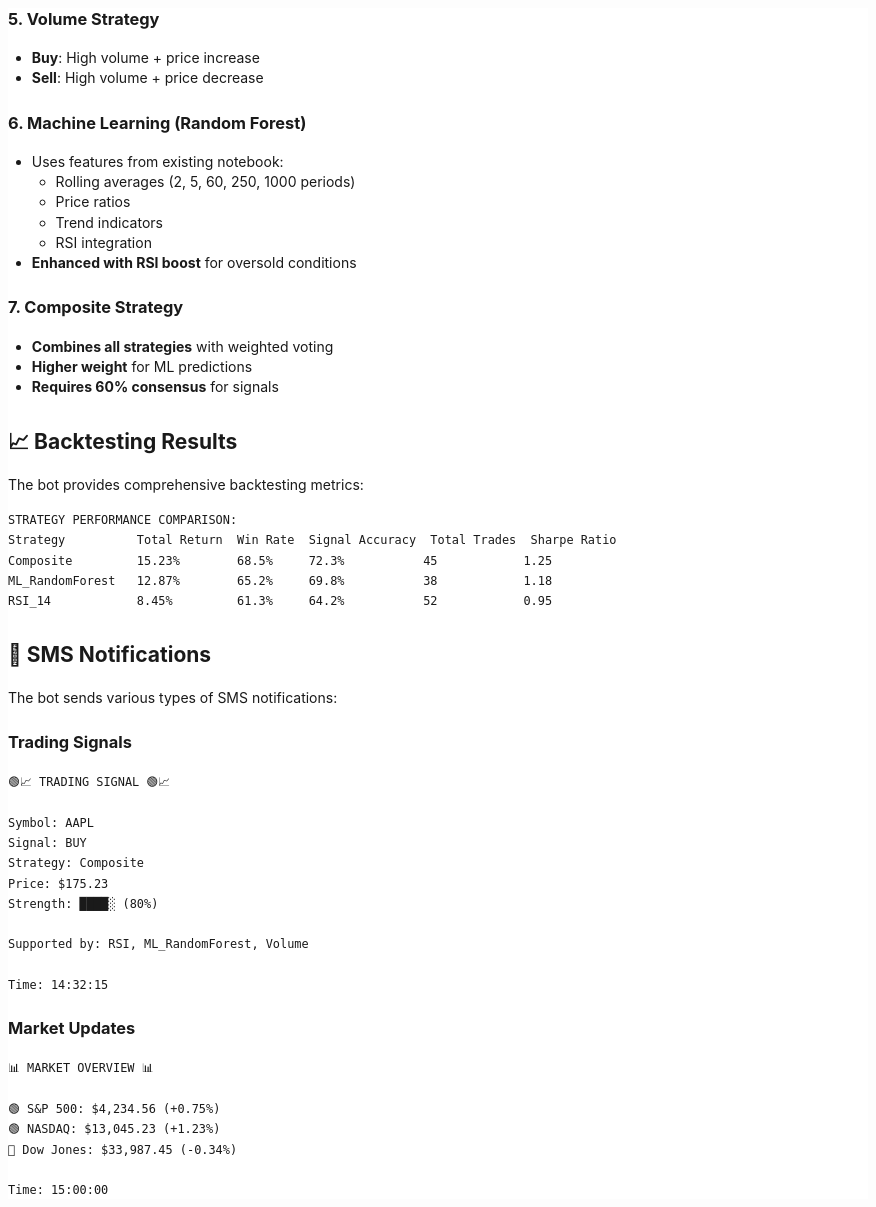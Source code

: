 ### 5. Volume Strategy
- **Buy**: High volume + price increase
- **Sell**: High volume + price decrease

### 6. Machine Learning (Random Forest)
- Uses features from existing notebook:
  - Rolling averages (2, 5, 60, 250, 1000 periods)
  - Price ratios
  - Trend indicators
  - RSI integration
- **Enhanced with RSI boost** for oversold conditions

### 7. Composite Strategy
- **Combines all strategies** with weighted voting
- **Higher weight** for ML predictions
- **Requires 60% consensus** for signals

## 📈 Backtesting Results

The bot provides comprehensive backtesting metrics:

```
STRATEGY PERFORMANCE COMPARISON:
Strategy          Total Return  Win Rate  Signal Accuracy  Total Trades  Sharpe Ratio
Composite         15.23%        68.5%     72.3%           45            1.25
ML_RandomForest   12.87%        65.2%     69.8%           38            1.18
RSI_14            8.45%         61.3%     64.2%           52            0.95
```

## 📱 SMS Notifications

The bot sends various types of SMS notifications:

### Trading Signals
```
🟢📈 TRADING SIGNAL 🟢📈

Symbol: AAPL
Signal: BUY
Strategy: Composite
Price: $175.23
Strength: ████░ (80%)

Supported by: RSI, ML_RandomForest, Volume

Time: 14:32:15
```

### Market Updates
```
📊 MARKET OVERVIEW 📊

🟢 S&P 500: $4,234.56 (+0.75%)
🟢 NASDAQ: $13,045.23 (+1.23%)
🔴 Dow Jones: $33,987.45 (-0.34%)

Time: 15:00:00
```

